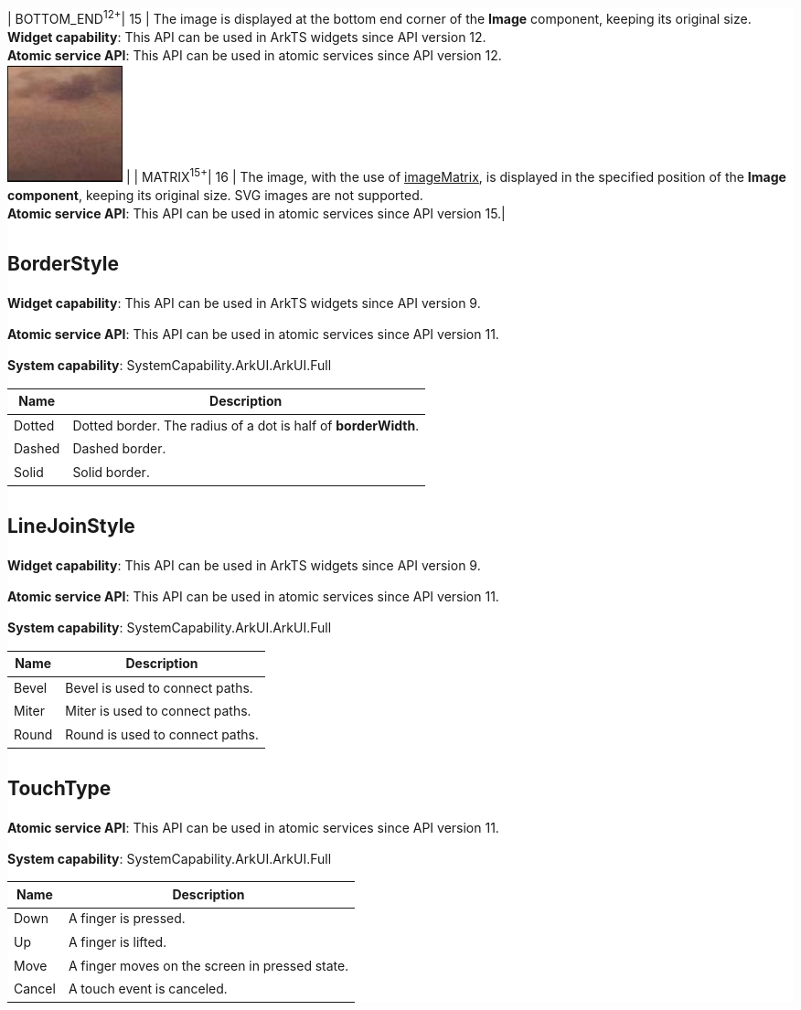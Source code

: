 | BOTTOM_END<sup>12+</sup>| 15  | The image is displayed at the bottom end corner of the **Image** component, keeping its original size.<br>**Widget capability**: This API can be used in ArkTS widgets since API version 12.<br>**Atomic service API**: This API can be used in atomic services since API version 12.<br>![ImageFit-Examples15](figures/image_fit_bottom_end.png) |
| MATRIX<sup>15+</sup>| 16  | The image, with the use of [imageMatrix](ts-basic-components-image.md#imagematrix15), is displayed in the specified position of the **Image component**, keeping its original size. SVG images are not supported.<br>**Atomic service API**: This API can be used in atomic services since API version 15.|

## BorderStyle

**Widget capability**: This API can be used in ArkTS widgets since API version 9.

**Atomic service API**: This API can be used in atomic services since API version 11.

**System capability**: SystemCapability.ArkUI.ArkUI.Full

| Name    | Description                           |
| ------ | ----------------------------- |
| Dotted | Dotted border. The radius of a dot is half of **borderWidth**.|
| Dashed | Dashed border.                |
| Solid  | Solid border.                     |

## LineJoinStyle

**Widget capability**: This API can be used in ArkTS widgets since API version 9.

**Atomic service API**: This API can be used in atomic services since API version 11.

**System capability**: SystemCapability.ArkUI.ArkUI.Full

| Name   | Description        |
| ----- | ---------- |
| Bevel | Bevel is used to connect paths.|
| Miter | Miter is used to connect paths.|
| Round | Round is used to connect paths.|

## TouchType

**Atomic service API**: This API can be used in atomic services since API version 11.

**System capability**: SystemCapability.ArkUI.ArkUI.Full

| Name    | Description             |
| ------ | --------------- |
| Down   | A finger is pressed.       |
| Up     | A finger is lifted.       |
| Move   | A finger moves on the screen in pressed state.|
| Cancel | A touch event is canceled.     |
